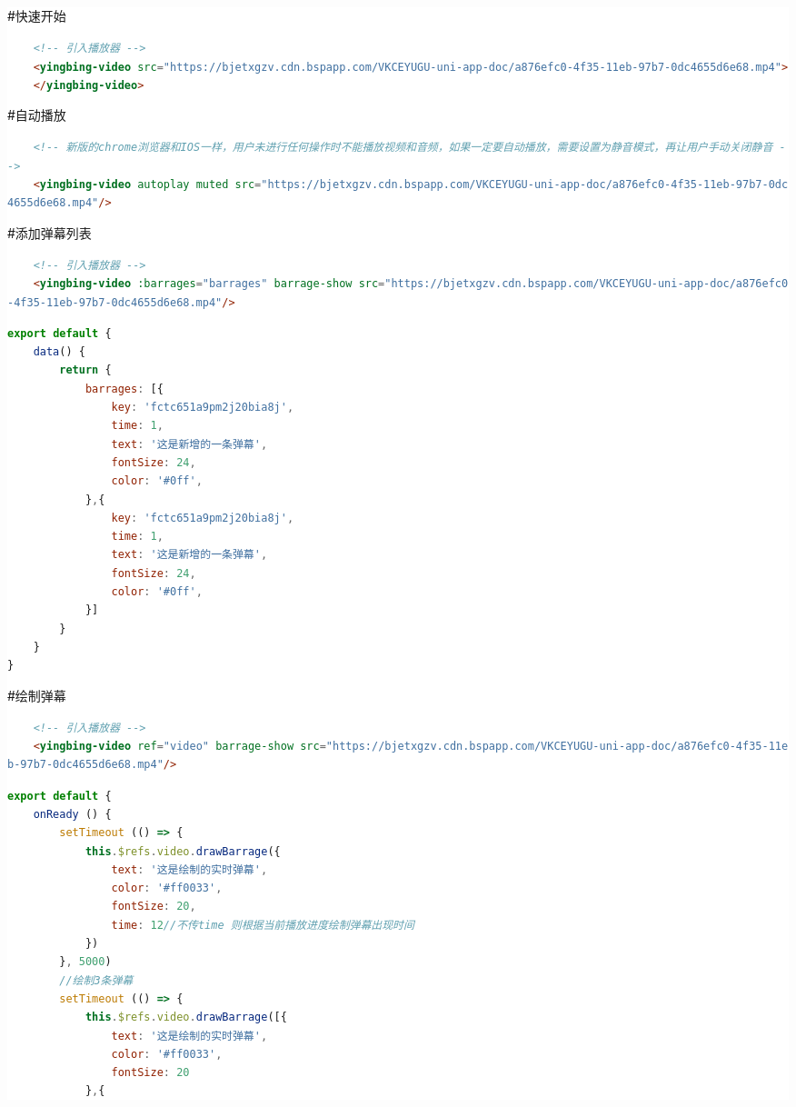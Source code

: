 #快速开始
```html
	<!-- 引入播放器 -->
	<yingbing-video src="https://bjetxgzv.cdn.bspapp.com/VKCEYUGU-uni-app-doc/a876efc0-4f35-11eb-97b7-0dc4655d6e68.mp4">
	</yingbing-video>
```

#自动播放
```html
	<!-- 新版的chrome浏览器和IOS一样，用户未进行任何操作时不能播放视频和音频，如果一定要自动播放，需要设置为静音模式，再让用户手动关闭静音 -->
	<yingbing-video autoplay muted src="https://bjetxgzv.cdn.bspapp.com/VKCEYUGU-uni-app-doc/a876efc0-4f35-11eb-97b7-0dc4655d6e68.mp4"/>
```

#添加弹幕列表
```html
	<!-- 引入播放器 -->
	<yingbing-video :barrages="barrages" barrage-show src="https://bjetxgzv.cdn.bspapp.com/VKCEYUGU-uni-app-doc/a876efc0-4f35-11eb-97b7-0dc4655d6e68.mp4"/>
```
```javascript
export default {
	data() {
		return {
			barrages: [{
				key: 'fctc651a9pm2j20bia8j',
				time: 1,
				text: '这是新增的一条弹幕',
				fontSize: 24,
				color: '#0ff',
			},{
				key: 'fctc651a9pm2j20bia8j',
				time: 1,
				text: '这是新增的一条弹幕',
				fontSize: 24,
				color: '#0ff',
			}]
		}
	}
}
```

#绘制弹幕
```html
	<!-- 引入播放器 -->
	<yingbing-video ref="video" barrage-show src="https://bjetxgzv.cdn.bspapp.com/VKCEYUGU-uni-app-doc/a876efc0-4f35-11eb-97b7-0dc4655d6e68.mp4"/>
```
```javascript
export default {
	onReady () {
		setTimeout (() => {
			this.$refs.video.drawBarrage({
				text: '这是绘制的实时弹幕',
				color: '#ff0033',
				fontSize: 20,
				time: 12//不传time 则根据当前播放进度绘制弹幕出现时间
			})
		}, 5000)
		//绘制3条弹幕
		setTimeout (() => {
			this.$refs.video.drawBarrage([{
				text: '这是绘制的实时弹幕',
				color: '#ff0033',
				fontSize: 20
			},{
```